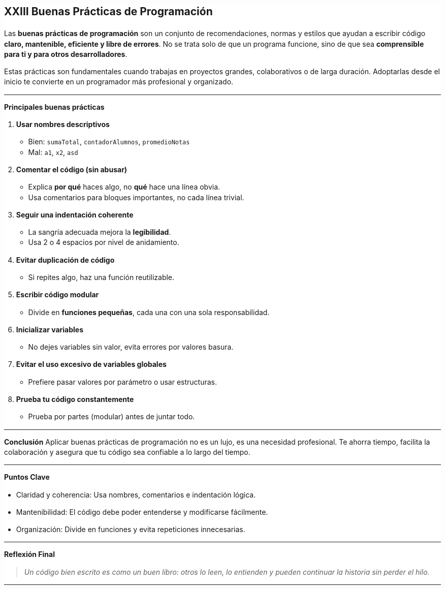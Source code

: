 ## XXIII Buenas Prácticas de Programación

Las **buenas prácticas de programación** son un conjunto de recomendaciones, normas y estilos que ayudan a escribir código **claro, mantenible, eficiente y libre de errores**. No se trata solo de que un programa funcione, sino de que sea **comprensible para ti y para otros desarrolladores**.

Estas prácticas son fundamentales cuando trabajas en proyectos grandes, colaborativos o de larga duración. Adoptarlas desde el inicio te convierte en un programador más profesional y organizado.

---

**Principales buenas prácticas**

1. **Usar nombres descriptivos**
   -  Bien: `sumaTotal`, `contadorAlumnos`, `promedioNotas`
   -  Mal: `a1`, `x2`, `asd`

2. **Comentar el código (sin abusar)**
   - Explica **por qué** haces algo, no **qué** hace una línea obvia.
   - Usa comentarios para bloques importantes, no cada línea trivial.

3. **Seguir una indentación coherente**
   - La sangría adecuada mejora la **legibilidad**.
   - Usa 2 o 4 espacios por nivel de anidamiento.

4. **Evitar duplicación de código**
   - Si repites algo, haz una función reutilizable.

5. **Escribir código modular**
   - Divide en **funciones pequeñas**, cada una con una sola responsabilidad.

6. **Inicializar variables**
   - No dejes variables sin valor, evita errores por valores basura.

7. **Evitar el uso excesivo de variables globales**
   - Prefiere pasar valores por parámetro o usar estructuras.

8. **Prueba tu código constantemente**
   - Prueba por partes (modular) antes de juntar todo.
---

**Conclusión**
Aplicar buenas prácticas de programación no es un lujo, es una necesidad profesional. Te ahorra tiempo, facilita la colaboración y asegura que tu código sea confiable a lo largo del tiempo.

---
**Puntos Clave**
- Claridad y coherencia: Usa nombres, comentarios e indentación lógica.

- Mantenibilidad: El código debe poder entenderse y modificarse fácilmente.

- Organización: Divide en funciones y evita repeticiones innecesarias.

---
**Reflexión Final**
>*Un código bien escrito es como un buen libro: otros lo leen, lo entienden y pueden continuar la historia sin perder el hilo.*

---